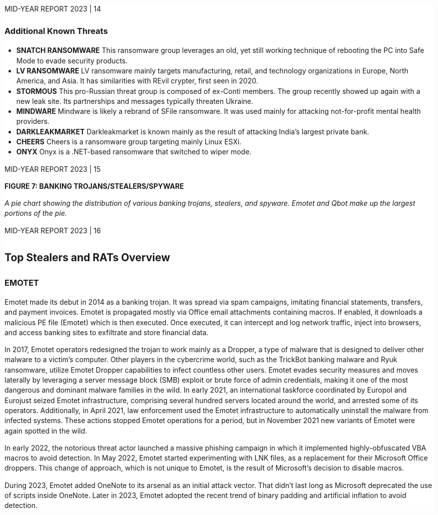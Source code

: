 MID-YEAR REPORT 2023     |      14

### Additional Known Threats

*   **SNATCH RANSOMWARE** This ransomware group leverages an old, yet still working technique of rebooting the PC into Safe Mode to evade security products.
*   **LV RANSOMWARE** LV ransomware mainly targets manufacturing, retail, and technology organizations in Europe, North America, and Asia. It has similarities with REvil crypter, first seen in 2020.
*   **STORMOUS** This pro-Russian threat group is composed of ex-Conti members. The group recently showed up again with a new leak site. Its partnerships and messages typically threaten Ukraine.
*   **MINDWARE** Mindware is likely a rebrand of SFile ransomware. It was used mainly for attacking not-for-profit mental health providers.
*   **DARKLEAKMARKET** Darkleakmarket is known mainly as the result of attacking India’s largest private bank.
*   **CHEERS** Cheers is a ransomware group targeting mainly Linux ESXi.
*   **ONYX** Onyx is a .NET-based ransomware that switched to wiper mode.

MID-YEAR REPORT 2023     |      15

**FIGURE 7: BANKING TROJANS/STEALERS/SPYWARE**

*A pie chart showing the distribution of various banking trojans, stealers, and spyware. Emotet and Qbot make up the largest portions of the pie.*

MID-YEAR REPORT 2023     |      16

## Top Stealers and RATs Overview

### EMOTET

Emotet made its debut in 2014 as a banking trojan. It was spread via spam campaigns, imitating financial statements, transfers, and payment invoices. Emotet is propagated mostly via Office email attachments containing macros. If enabled, it downloads a malicious PE file (Emotet) which is then executed. Once executed, it can intercept and log network traffic, inject into browsers, and access banking sites to exfiltrate and store financial data.

In 2017, Emotet operators redesigned the trojan to work mainly as a Dropper, a type of malware that is designed to deliver other malware to a victim’s computer. Other players in the cybercrime world, such as the TrickBot banking malware and Ryuk ransomware, utilize Emotet Dropper capabilities to infect countless other users. Emotet evades security measures and moves laterally by leveraging a server message block (SMB) exploit or brute force of admin credentials, making it one of the most dangerous and dominant malware families in the wild. In early 2021, an international taskforce coordinated by Europol and Eurojust seized Emotet infrastructure, comprising several hundred servers located around the world, and arrested some of its operators. Additionally, in April 2021, law enforcement used the Emotet infrastructure to automatically uninstall the malware from infected systems. These actions stopped Emotet operations for a period, but in November 2021 new variants of Emotet were again spotted in the wild.

In early 2022, the notorious threat actor launched a massive phishing campaign in which it implemented highly-obfuscated VBA macros to avoid detection. In May 2022, Emotet started experimenting with LNK files, as a replacement for their Microsoft Office droppers. This change of approach, which is not unique to Emotet, is the result of Microsoft’s decision to disable macros.

During 2023, Emotet added OneNote to its arsenal as an initial attack vector. That didn’t last long as Microsoft deprecated the use of scripts inside OneNote. Later in 2023, Emotet adopted the recent trend of binary padding and artificial inflation to avoid detection.
